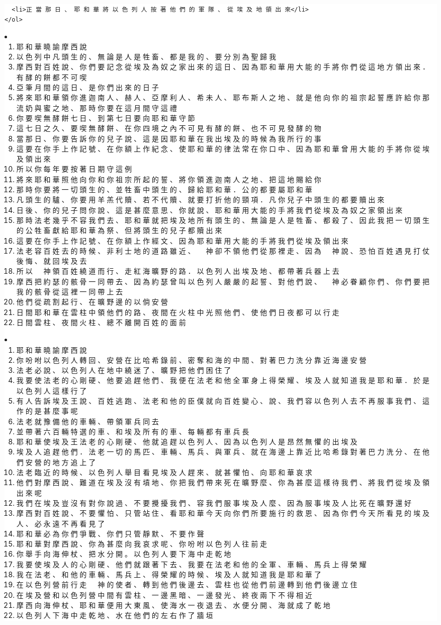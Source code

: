       <li>正 當 那 日 、 耶 和 華 將 以 色 列 人 按 著 他 們 的 軍 隊 、 從 埃 及 地 領 出 來</li>
    </ol>
  </li>
  <li>
    <ol>
      <li>耶 和 華 曉 諭 摩 西 說</li>
      <li>以 色 列 中 凡 頭 生 的 、 無 論 是 人 是 牲 畜 、 都 是 我 的 、 要 分 別 為 聖 歸 我</li>
      <li>摩 西 對 百 姓 說 、 你 們 要 記 念 從 埃 及 為 奴 之 家 出 來 的 這 日 、 因 為 耶 和 華 用 大 能 的 手 將 你 們 從 這 地 方 領 出 來 ． 有 酵 的 餅 都 不 可 喫</li>
      <li>亞 筆 月 間 的 這 日 、 是 你 們 出 來 的 日 子</li>
      <li>將 來 耶 和 華 領 你 進 迦 南 人 、 赫 人 、 亞 摩 利 人 、 希 未 人 、 耶 布 斯 人 之 地 、 就 是 他 向 你 的 祖 宗 起 誓 應 許 給 你 那 流 奶 與 蜜 之 地 、 那 時 你 要 在 這 月 間 守 這 禮</li>
      <li>你 要 喫 無 酵 餅 七 日 、 到 第 七 日 要 向 耶 和 華 守 節</li>
      <li>這 七 日 之 久 、 要 喫 無 酵 餅 、 在 你 四 境 之 內 不 可 見 有 酵 的 餅 、 也 不 可 見 發 酵 的 物</li>
      <li>當 那 日 、 你 要 告 訴 你 的 兒 子 說 、 這 是 因 耶 和 華 在 我 出 埃 及 的 時 候 為 我 所 行 的 事</li>
      <li>這 要 在 你 手 上 作 記 號 、 在 你 額 上 作 紀 念 、 使 耶 和 華 的 律 法 常 在 你 口 中 、 因 為 耶 和 華 曾 用 大 能 的 手 將 你 從 埃 及 領 出 來</li>
      <li>所 以 你 每 年 要 按 著 日 期 守 這 例</li>
      <li>將 來 耶 和 華 照 他 向 你 和 你 祖 宗 所 起 的 誓 、 將 你 領 進 迦 南 人 之 地 、 把 這 地 賜 給 你</li>
      <li>那 時 你 要 將 一 切 頭 生 的 、 並 牲 畜 中 頭 生 的 、 歸 給 耶 和 華 ． 公 的 都 要 屬 耶 和 華</li>
      <li>凡 頭 生 的 驢 、 你 要 用 羊 羔 代 贖 、 若 不 代 贖 、 就 要 打 折 他 的 頸 項 ． 凡 你 兒 子 中 頭 生 的 都 要 贖 出 來</li>
      <li>日 後 、 你 的 兒 子 問 你 說 、 這 是 甚 麼 意 思 、 你 就 說 、 耶 和 華 用 大 能 的 手 將 我 們 從 埃 及 為 奴 之 家 領 出 來</li>
      <li>那 時 法 老 幾 乎 不 容 我 們 去 、 耶 和 華 就 把 埃 及 地 所 有 頭 生 的 、 無 論 是 人 是 牲 畜 、 都 殺 了 、 因 此 我 把 一 切 頭 生 的 公 牲 畜 獻 給 耶 和 華 為 祭 、 但 將 頭 生 的 兒 子 都 贖 出 來</li>
      <li>這 要 在 你 手 上 作 記 號 、 在 你 額 上 作 經 文 、 因 為 耶 和 華 用 大 能 的 手 將 我 們 從 埃 及 領 出 來</li>
      <li>法 老 容 百 姓 去 的 時 候 、 非 利 士 地 的 道 路 雖 近 、 　 神 卻 不 領 他 們 從 那 裡 走 、 因 為 　 神 說 、 恐 怕 百 姓 遇 見 打 仗 後 悔 、 就 回 埃 及 去</li>
      <li>所 以 　 神 領 百 姓 繞 道 而 行 、 走 紅 海 曠 野 的 路 ． 以 色 列 人 出 埃 及 地 、 都 帶 著 兵 器 上 去</li>
      <li>摩 西 把 約 瑟 的 骸 骨 一 同 帶 去 、 因 為 約 瑟 曾 叫 以 色 列 人 嚴 嚴 的 起 誓 、 對 他 們 說 、 　 神 必 眷 顧 你 們 、 你 們 要 把 我 的 骸 骨 從 這 裡 一 同 帶 上 去</li>
      <li>他 們 從 疏 割 起 行 、 在 曠 野 邊 的 以 倘 安 營</li>
      <li>日 間 耶 和 華 在 雲 柱 中 領 他 們 的 路 、 夜 間 在 火 柱 中 光 照 他 們 、 使 他 們 日 夜 都 可 以 行 走</li>
      <li>日 間 雲 柱 、 夜 間 火 柱 、 總 不 離 開 百 姓 的 面 前</li>
    </ol>
  </li>
  <li>
    <ol>
      <li>耶 和 華 曉 諭 摩 西 說</li>
      <li>你 吩 咐 以 色 列 人 轉 回 、 安 營 在 比 哈 希 錄 前 、 密 奪 和 海 的 中 間 、 對 著 巴 力 洗 分 靠 近 海 邊 安 營</li>
      <li>法 老 必 說 、 以 色 列 人 在 地 中 繞 迷 了 、 曠 野 把 他 們 困 住 了</li>
      <li>我 要 使 法 老 的 心 剛 硬 、 他 要 追 趕 他 們 、 我 便 在 法 老 和 他 全 軍 身 上 得 榮 耀 、 埃 及 人 就 知 道 我 是 耶 和 華 ． 於 是 以 色 列 人 這 樣 行 了</li>
      <li>有 人 告 訴 埃 及 王 說 、 百 姓 逃 跑 、 法 老 和 他 的 臣 僕 就 向 百 姓 變 心 、 說 、 我 們 容 以 色 列 人 去 不 再 服 事 我 們 、 這 作 的 是 甚 麼 事 呢</li>
      <li>法 老 就 豫 備 他 的 車 輛 、 帶 領 軍 兵 同 去</li>
      <li>並 帶 著 六 百 輛 特 選 的 車 、 和 埃 及 所 有 的 車 、 每 輛 都 有 車 兵 長</li>
      <li>耶 和 華 使 埃 及 王 法 老 的 心 剛 硬 、 他 就 追 趕 以 色 列 人 、 因 為 以 色 列 人 是 昂 然 無 懼 的 出 埃 及</li>
      <li>埃 及 人 追 趕 他 們 ． 法 老 一 切 的 馬 匹 、 車 輛 、 馬 兵 、 與 軍 兵 、 就 在 海 邊 上 靠 近 比 哈 希 錄 對 著 巴 力 洗 分 、 在 他 們 安 營 的 地 方 追 上 了</li>
      <li>法 老 臨 近 的 時 候 、 以 色 列 人 舉 目 看 見 埃 及 人 趕 來 、 就 甚 懼 怕 、 向 耶 和 華 哀 求</li>
      <li>他 們 對 摩 西 說 、 難 道 在 埃 及 沒 有 墳 地 、 你 把 我 們 帶 來 死 在 曠 野 麼 、 你 為 甚 麼 這 樣 待 我 們 、 將 我 們 從 埃 及 領 出 來 呢</li>
      <li>我 們 在 埃 及 豈 沒 有 對 你 說 過 、 不 要 攪 擾 我 們 、 容 我 們 服 事 埃 及 人 麼 、 因 為 服 事 埃 及 人 比 死 在 曠 野 還 好</li>
      <li>摩 西 對 百 姓 說 、 不 要 懼 怕 、 只 管 站 住 、 看 耶 和 華 今 天 向 你 們 所 要 施 行 的 救 恩 、 因 為 你 們 今 天 所 看 見 的 埃 及 人 、 必 永 遠 不 再 看 見 了</li>
      <li>耶 和 華 必 為 你 們 爭 戰 、 你 們 只 管 靜 默 、 不 要 作 聲</li>
      <li>耶 和 華 對 摩 西 說 、 你 為 甚 麼 向 我 哀 求 呢 、 你 吩 咐 以 色 列 人 往 前 走</li>
      <li>你 舉 手 向 海 伸 杖 、 把 水 分 開 。 以 色 列 人 要 下 海 中 走 乾 地</li>
      <li>我 要 使 埃 及 人 的 心 剛 硬 、 他 們 就 跟 著 下 去 、 我 要 在 法 老 和 他 的 全 軍 、 車 輛 、 馬 兵 上 得 榮 耀</li>
      <li>我 在 法 老 、 和 他 的 車 輛 、 馬 兵 上 、 得 榮 耀 的 時 候 、 埃 及 人 就 知 道 我 是 耶 和 華 了</li>
      <li>在 以 色 列 營 前 行 走 　 神 的 使 者 、 轉 到 他 們 後 邊 去 、 雲 柱 也 從 他 們 前 邊 轉 到 他 們 後 邊 立 住</li>
      <li>在 埃 及 營 和 以 色 列 營 中 間 有 雲 柱 、 一 邊 黑 暗 、 一 邊 發 光 、 終 夜 兩 下 不 得 相 近</li>
      <li>摩 西 向 海 伸 杖 、 耶 和 華 便 用 大 東 風 、 使 海 水 一 夜 退 去 、 水 便 分 開 、 海 就 成 了 乾 地</li>
      <li>以 色 列 人 下 海 中 走 乾 地 、 水 在 他 們 的 左 右 作 了 牆 垣</li>